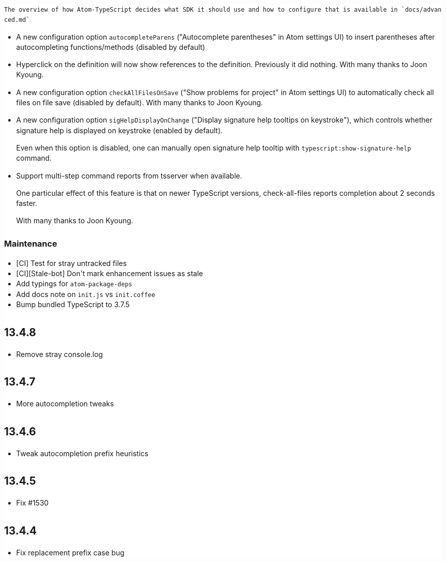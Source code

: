     The overview of how Atom-TypeScript decides what SDK it should use and how to configure that is available in `docs/advanced.md`

-   A new configuration option `autocompleteParens` ("Autocomplete parentheses" in Atom settings UI) to insert parentheses after autocompleting functions\/methods (disabled by default)

-   Hyperclick on the definition will now show references to the definition. Previously it did nothing. With many thanks to Joon Kyoung.

-   A new configuration option `checkAllFilesOnSave` ("Show problems for project" in Atom settings UI) to automatically check all files on file save (disabled by default). With many thanks to Joon Kyoung.

-   A new configuration option `sigHelpDisplayOnChange` ("Display signature help tooltips on keystroke"), which controls whether signature help is displayed on keystroke (enabled by default).

    Even when this option is disabled, one can manually open signature help tooltip with `typescript:show-signature-help` command.

-   Support multi-step command reports from tsserver when available.

    One particular effect of this feature is that on newer TypeScript versions, check-all-files reports completion about 2 seconds faster.

    With many thanks to Joon Kyoung.

### Maintenance

-   [CI] Test for stray untracked files
-   [CI][Stale-bot] Don't mark enhancement issues as stale
-   Add typings for `atom-package-deps`
-   Add docs note on `init.js` vs `init.coffee`
-   Bump bundled TypeScript to 3.7.5

## 13.4.8

-   Remove stray console.log

## 13.4.7

-   More autocompletion tweaks

## 13.4.6

-   Tweak autocompletion prefix heuristics

## 13.4.5

-   Fix #1530

## 13.4.4

-   Fix replacement prefix case bug
